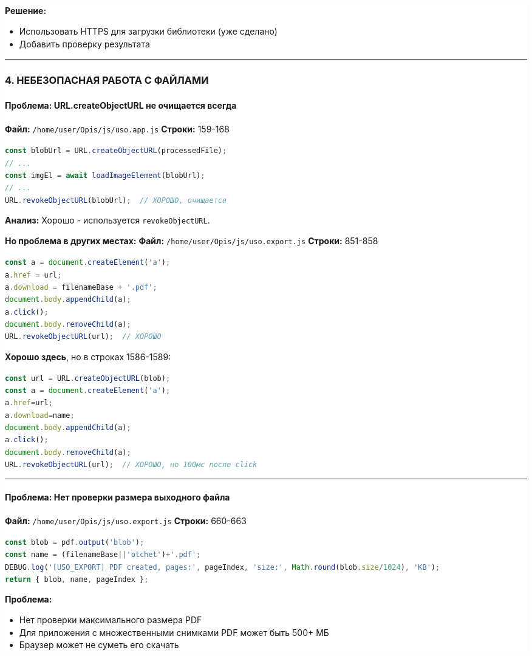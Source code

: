 **Решение:** 
- Использовать HTTPS для загрузки библиотеки (уже сделано)
- Добавить проверку результата

---

### 4. НЕБЕЗОПАСНАЯ РАБОТА С ФАЙЛАМИ

#### Проблема: URL.createObjectURL не очищается всегда
**Файл:** `/home/user/Opis/js/uso.app.js`
**Строки:** 159-168
```javascript
const blobUrl = URL.createObjectURL(processedFile);
// ...
const imgEl = await loadImageElement(blobUrl);
// ...
URL.revokeObjectURL(blobUrl);  // ХОРОШО, очищается
```
**Анализ:** Хорошо - используется `revokeObjectURL`.

**Но проблема в других местах:**
**Файл:** `/home/user/Opis/js/uso.export.js`
**Строки:** 851-858
```javascript
const a = document.createElement('a');
a.href = url;
a.download = filenameBase + '.pdf';
document.body.appendChild(a);
a.click();
document.body.removeChild(a);
URL.revokeObjectURL(url);  // ХОРОШО
```
**Хорошо здесь**, но в строках 1586-1589:
```javascript
const url = URL.createObjectURL(blob);
const a = document.createElement('a'); 
a.href=url; 
a.download=name; 
document.body.appendChild(a); 
a.click(); 
document.body.removeChild(a);
URL.revokeObjectURL(url);  // ХОРОШО, но 100мс после click
```

---

#### Проблема: Нет проверки размера выходного файла
**Файл:** `/home/user/Opis/js/uso.export.js`
**Строки:** 660-663
```javascript
const blob = pdf.output('blob');
const name = (filenameBase||'otchet')+'.pdf';
DEBUG.log('[USO_EXPORT] PDF created, pages:', pageIndex, 'size:', Math.round(blob.size/1024), 'KB');
return { blob, name, pageIndex };
```
**Проблема:** 
- Нет проверки максимального размера PDF
- Для приложения с множественными снимками PDF может быть 500+ МБ
- Браузер может не суметь его скачать
